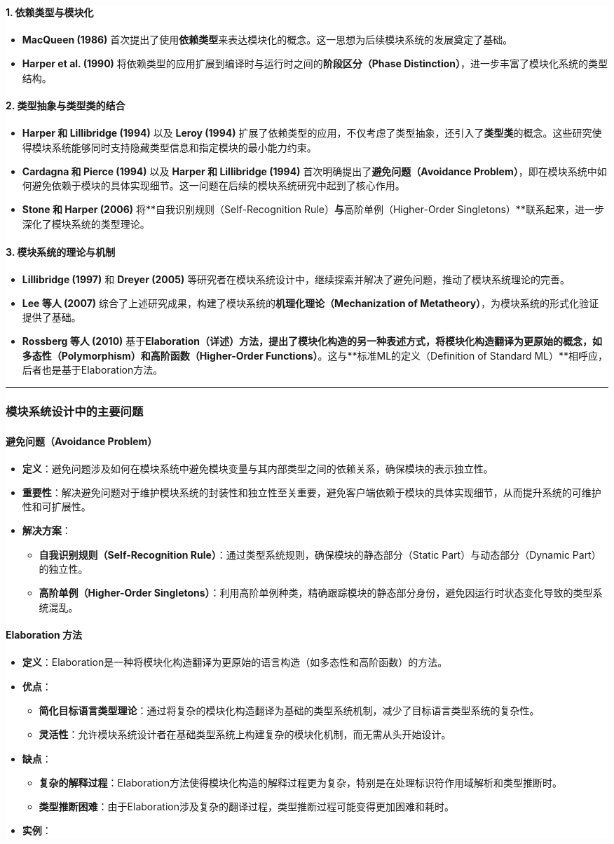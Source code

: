 #### **1. 依赖类型与模块化**

- **MacQueen (1986)** 首次提出了使用**依赖类型**来表达模块化的概念。这一思想为后续模块系统的发展奠定了基础。
  
- **Harper et al. (1990)** 将依赖类型的应用扩展到编译时与运行时之间的**阶段区分（Phase Distinction）**，进一步丰富了模块化系统的类型结构。
  
#### **2. 类型抽象与类型类的结合**

- **Harper 和 Lillibridge (1994)** 以及 **Leroy (1994)** 扩展了依赖类型的应用，不仅考虑了类型抽象，还引入了**类型类**的概念。这些研究使得模块系统能够同时支持隐藏类型信息和指定模块的最小能力约束。
  
- **Cardagna 和 Pierce (1994)** 以及 **Harper 和 Lillibridge (1994)** 首次明确提出了**避免问题（Avoidance Problem）**，即在模块系统中如何避免依赖于模块的具体实现细节。这一问题在后续的模块系统研究中起到了核心作用。
  
- **Stone 和 Harper (2006)** 将**自我识别规则（Self-Recognition Rule）**与**高阶单例（Higher-Order Singletons）**联系起来，进一步深化了模块系统的类型理论。

#### **3. 模块系统的理论与机制**

- **Lillibridge (1997)** 和 **Dreyer (2005)** 等研究者在模块系统设计中，继续探索并解决了避免问题，推动了模块系统理论的完善。
  
- **Lee 等人 (2007)** 综合了上述研究成果，构建了模块系统的**机理化理论（Mechanization of Metatheory）**，为模块系统的形式化验证提供了基础。
  
- **Rossberg 等人 (2010)** 基于**Elaboration（详述）**方法，提出了模块化构造的另一种表述方式，将模块化构造翻译为更原始的概念，如**多态性（Polymorphism）**和**高阶函数（Higher-Order Functions）**。这与**标准ML的定义（Definition of Standard ML）**相呼应，后者也是基于Elaboration方法。

---

### **模块系统设计中的主要问题**

#### **避免问题（Avoidance Problem）**

- **定义**：避免问题涉及如何在模块系统中避免模块变量与其内部类型之间的依赖关系，确保模块的表示独立性。
  
- **重要性**：解决避免问题对于维护模块系统的封装性和独立性至关重要，避免客户端依赖于模块的具体实现细节，从而提升系统的可维护性和可扩展性。
  
- **解决方案**：
  
  - **自我识别规则（Self-Recognition Rule）**：通过类型系统规则，确保模块的静态部分（Static Part）与动态部分（Dynamic Part）的独立性。
  
  - **高阶单例（Higher-Order Singletons）**：利用高阶单例种类，精确跟踪模块的静态部分身份，避免因运行时状态变化导致的类型系统混乱。

#### **Elaboration 方法**

- **定义**：Elaboration是一种将模块化构造翻译为更原始的语言构造（如多态性和高阶函数）的方法。
  
- **优点**：
  
  - **简化目标语言类型理论**：通过将复杂的模块化构造翻译为基础的类型系统机制，减少了目标语言类型系统的复杂性。
  
  - **灵活性**：允许模块系统设计者在基础类型系统上构建复杂的模块化机制，而无需从头开始设计。
  
- **缺点**：
  
  - **复杂的解释过程**：Elaboration方法使得模块化构造的解释过程更为复杂，特别是在处理标识符作用域解析和类型推断时。
  
  - **类型推断困难**：由于Elaboration涉及复杂的翻译过程，类型推断过程可能变得更加困难和耗时。
  
- **实例**：
  